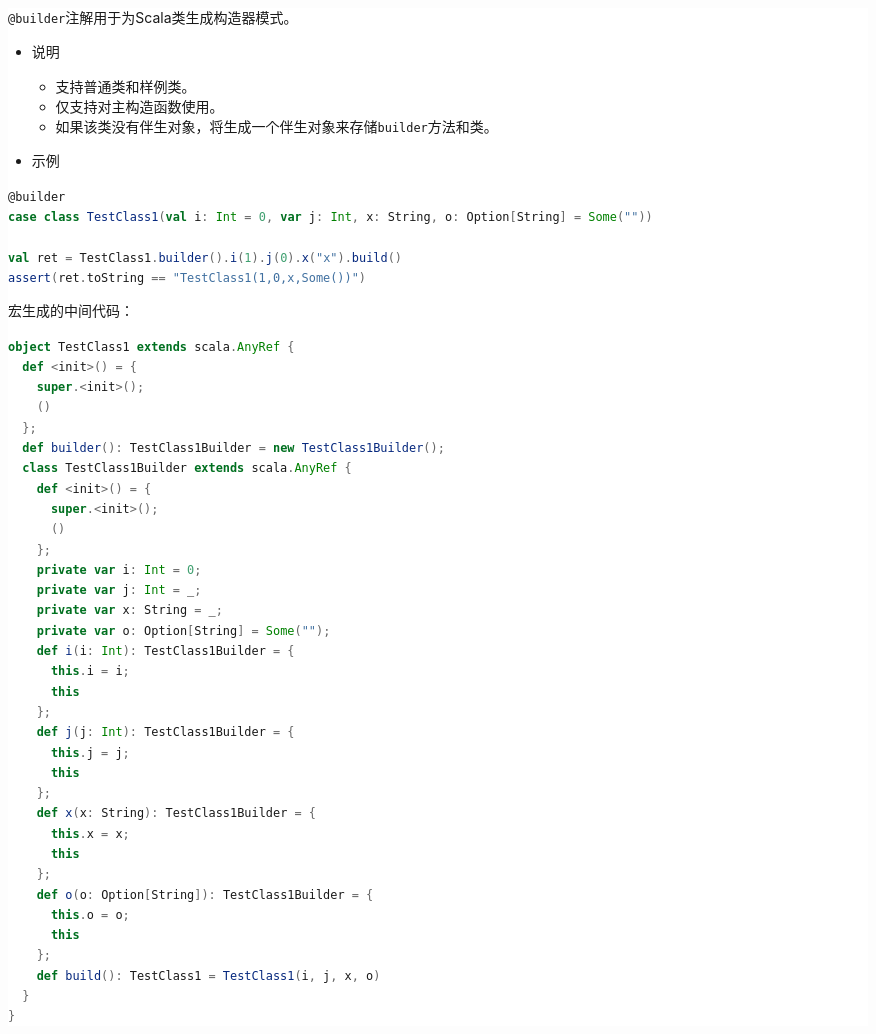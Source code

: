 `@builder`注解用于为Scala类生成构造器模式。

- 说明
    - 支持普通类和样例类。
    - 仅支持对主构造函数使用。
    - 如果该类没有伴生对象，将生成一个伴生对象来存储`builder`方法和类。

- 示例

```scala
@builder
case class TestClass1(val i: Int = 0, var j: Int, x: String, o: Option[String] = Some(""))

val ret = TestClass1.builder().i(1).j(0).x("x").build()
assert(ret.toString == "TestClass1(1,0,x,Some())")
```

宏生成的中间代码：

```scala
object TestClass1 extends scala.AnyRef {
  def <init>() = {
    super.<init>();
    ()
  };
  def builder(): TestClass1Builder = new TestClass1Builder();
  class TestClass1Builder extends scala.AnyRef {
    def <init>() = {
      super.<init>();
      ()
    };
    private var i: Int = 0;
    private var j: Int = _;
    private var x: String = _;
    private var o: Option[String] = Some("");
    def i(i: Int): TestClass1Builder = {
      this.i = i;
      this
    };
    def j(j: Int): TestClass1Builder = {
      this.j = j;
      this
    };
    def x(x: String): TestClass1Builder = {
      this.x = x;
      this
    };
    def o(o: Option[String]): TestClass1Builder = {
      this.o = o;
      this
    };
    def build(): TestClass1 = TestClass1(i, j, x, o)
  }
}
```
